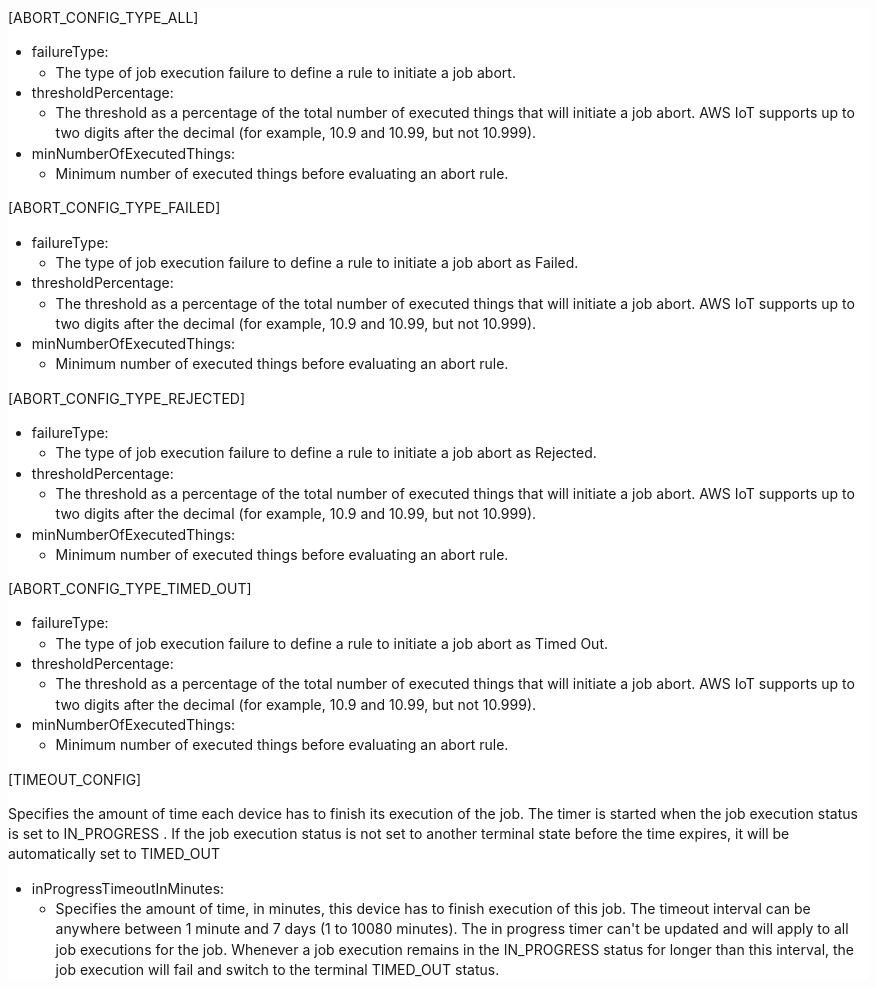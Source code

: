 [ABORT_CONFIG_TYPE_ALL]

* failureType:
    * The type of job execution failure to define a rule to initiate a job abort.
* thresholdPercentage:
    * The threshold as a percentage of the total number of executed things that will initiate a job abort. AWS IoT supports up to two digits after the decimal (for example, 10.9 and 10.99, but not 10.999).
* minNumberOfExecutedThings:
    * Minimum number of executed things before evaluating an abort rule.

[ABORT_CONFIG_TYPE_FAILED]

* failureType:
    * The type of job execution failure to define a rule to initiate a job abort as Failed.
* thresholdPercentage:
    * The threshold as a percentage of the total number of executed things that will initiate a job abort. AWS IoT supports up to two digits after the decimal (for example, 10.9 and 10.99, but not 10.999).
* minNumberOfExecutedThings:
    * Minimum number of executed things before evaluating an abort rule.

[ABORT_CONFIG_TYPE_REJECTED]

* failureType:
    * The type of job execution failure to define a rule to initiate a job abort as Rejected.
* thresholdPercentage:
    * The threshold as a percentage of the total number of executed things that will initiate a job abort. AWS IoT supports up to two digits after the decimal (for example, 10.9 and 10.99, but not 10.999).
* minNumberOfExecutedThings:
    * Minimum number of executed things before evaluating an abort rule.

[ABORT_CONFIG_TYPE_TIMED_OUT]

* failureType:
    * The type of job execution failure to define a rule to initiate a job abort as Timed Out.
* thresholdPercentage:
    * The threshold as a percentage of the total number of executed things that will initiate a job abort. AWS IoT supports up to two digits after the decimal (for example, 10.9 and 10.99, but not 10.999).
* minNumberOfExecutedThings:
    * Minimum number of executed things before evaluating an abort rule.

[TIMEOUT_CONFIG]

Specifies the amount of time each device has to finish its execution of the job. The timer is started when the job execution status is set to IN_PROGRESS . If the job execution status is not set to another terminal state before the time expires, it will be automatically set to TIMED_OUT

* inProgressTimeoutInMinutes:
    * Specifies the amount of time, in minutes, this device has to finish execution of this job. The timeout interval can be anywhere between 1 minute and 7 days (1 to 10080 minutes). The in progress timer can't be updated and will apply to all job executions for the job. Whenever a job execution remains in the IN_PROGRESS status for longer than this interval, the job execution will fail and switch to the terminal TIMED_OUT status.
